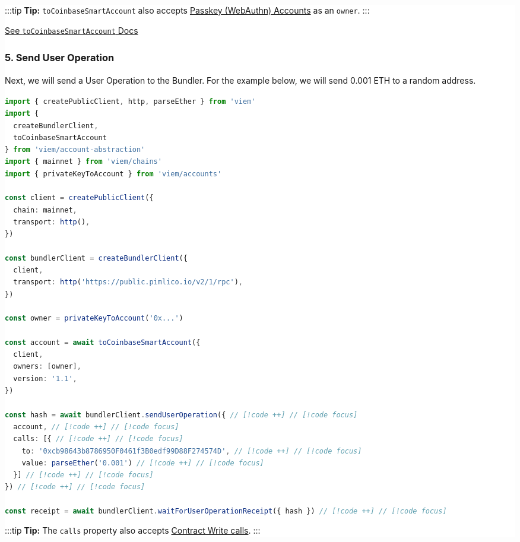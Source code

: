 :::tip
**Tip:** `toCoinbaseSmartAccount` also accepts [Passkey (WebAuthn) Accounts](/account-abstraction/accounts/webauthn) as an `owner`.
:::

[See `toCoinbaseSmartAccount` Docs](/account-abstraction/accounts/smart/toCoinbaseSmartAccount)

### 5. Send User Operation

Next, we will send a User Operation to the Bundler. For the example below, we will send 0.001 ETH to a random address.

```ts twoslash
import { createPublicClient, http, parseEther } from 'viem'
import { 
  createBundlerClient, 
  toCoinbaseSmartAccount 
} from 'viem/account-abstraction'
import { mainnet } from 'viem/chains'
import { privateKeyToAccount } from 'viem/accounts' 

const client = createPublicClient({
  chain: mainnet,
  transport: http(),
})

const bundlerClient = createBundlerClient({
  client,
  transport: http('https://public.pimlico.io/v2/1/rpc'),
})

const owner = privateKeyToAccount('0x...')

const account = await toCoinbaseSmartAccount({ 
  client, 
  owners: [owner],
  version: '1.1',
}) 

const hash = await bundlerClient.sendUserOperation({ // [!code ++] // [!code focus]
  account, // [!code ++] // [!code focus]
  calls: [{ // [!code ++] // [!code focus]
    to: '0xcb98643b8786950F0461f3B0edf99D88F274574D', // [!code ++] // [!code focus]
    value: parseEther('0.001') // [!code ++] // [!code focus]
  }] // [!code ++] // [!code focus]
}) // [!code ++] // [!code focus]

const receipt = await bundlerClient.waitForUserOperationReceipt({ hash }) // [!code ++] // [!code focus]
```

:::tip
**Tip:** The `calls` property also accepts [Contract Write calls](/account-abstraction/actions/bundler/sendUserOperation#contract-calls).
:::
